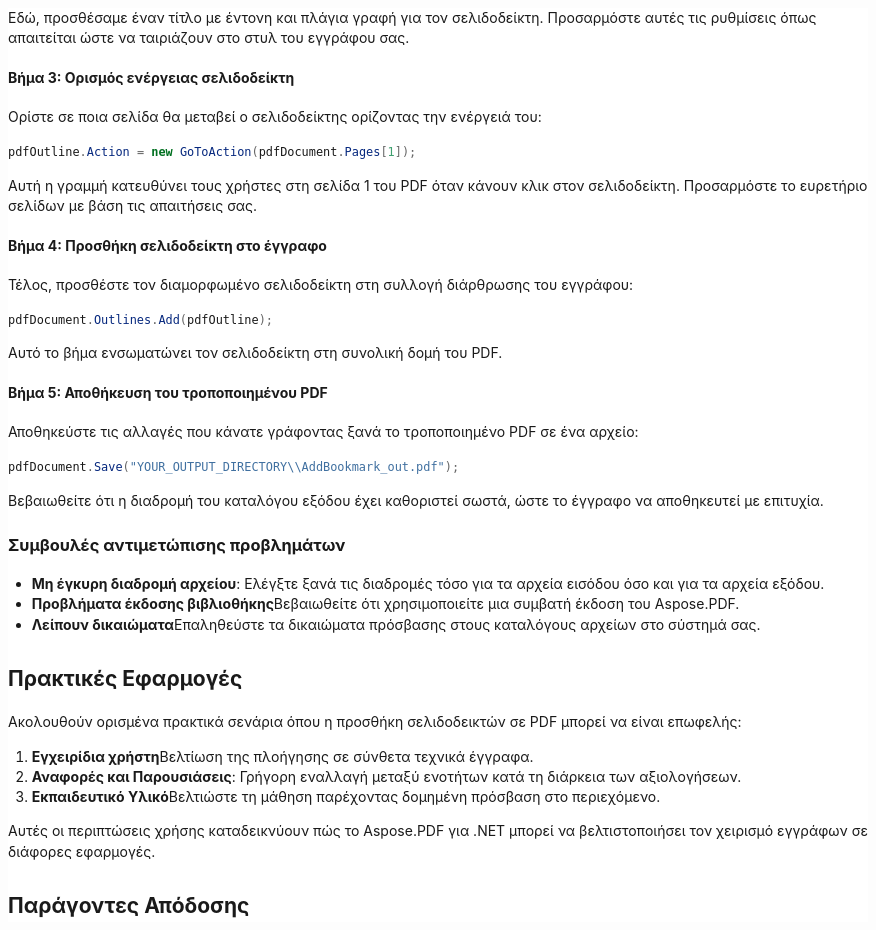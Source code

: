 Εδώ, προσθέσαμε έναν τίτλο με έντονη και πλάγια γραφή για τον σελιδοδείκτη. Προσαρμόστε αυτές τις ρυθμίσεις όπως απαιτείται ώστε να ταιριάζουν στο στυλ του εγγράφου σας.

#### Βήμα 3: Ορισμός ενέργειας σελιδοδείκτη

Ορίστε σε ποια σελίδα θα μεταβεί ο σελιδοδείκτης ορίζοντας την ενέργειά του:

```csharp
pdfOutline.Action = new GoToAction(pdfDocument.Pages[1]);
```

Αυτή η γραμμή κατευθύνει τους χρήστες στη σελίδα 1 του PDF όταν κάνουν κλικ στον σελιδοδείκτη. Προσαρμόστε το ευρετήριο σελίδων με βάση τις απαιτήσεις σας.

#### Βήμα 4: Προσθήκη σελιδοδείκτη στο έγγραφο

Τέλος, προσθέστε τον διαμορφωμένο σελιδοδείκτη στη συλλογή διάρθρωσης του εγγράφου:

```csharp
pdfDocument.Outlines.Add(pdfOutline);
```

Αυτό το βήμα ενσωματώνει τον σελιδοδείκτη στη συνολική δομή του PDF.

#### Βήμα 5: Αποθήκευση του τροποποιημένου PDF

Αποθηκεύστε τις αλλαγές που κάνατε γράφοντας ξανά το τροποποιημένο PDF σε ένα αρχείο:

```csharp
pdfDocument.Save("YOUR_OUTPUT_DIRECTORY\\AddBookmark_out.pdf");
```

Βεβαιωθείτε ότι η διαδρομή του καταλόγου εξόδου έχει καθοριστεί σωστά, ώστε το έγγραφο να αποθηκευτεί με επιτυχία.

### Συμβουλές αντιμετώπισης προβλημάτων

- **Μη έγκυρη διαδρομή αρχείου**: Ελέγξτε ξανά τις διαδρομές τόσο για τα αρχεία εισόδου όσο και για τα αρχεία εξόδου.
- **Προβλήματα έκδοσης βιβλιοθήκης**Βεβαιωθείτε ότι χρησιμοποιείτε μια συμβατή έκδοση του Aspose.PDF.
- **Λείπουν δικαιώματα**Επαληθεύστε τα δικαιώματα πρόσβασης στους καταλόγους αρχείων στο σύστημά σας.

## Πρακτικές Εφαρμογές

Ακολουθούν ορισμένα πρακτικά σενάρια όπου η προσθήκη σελιδοδεικτών σε PDF μπορεί να είναι επωφελής:

1. **Εγχειρίδια χρήστη**Βελτίωση της πλοήγησης σε σύνθετα τεχνικά έγγραφα.
2. **Αναφορές και Παρουσιάσεις**: Γρήγορη εναλλαγή μεταξύ ενοτήτων κατά τη διάρκεια των αξιολογήσεων.
3. **Εκπαιδευτικό Υλικό**Βελτιώστε τη μάθηση παρέχοντας δομημένη πρόσβαση στο περιεχόμενο.

Αυτές οι περιπτώσεις χρήσης καταδεικνύουν πώς το Aspose.PDF για .NET μπορεί να βελτιστοποιήσει τον χειρισμό εγγράφων σε διάφορες εφαρμογές.

## Παράγοντες Απόδοσης
